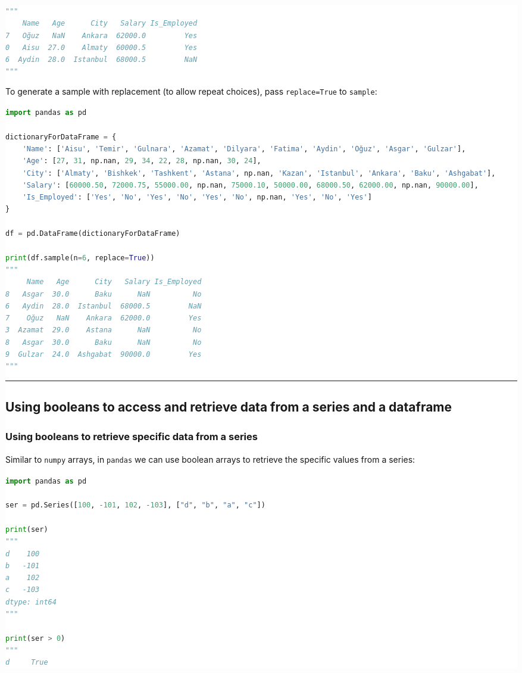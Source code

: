 ```py
"""
    Name   Age      City   Salary Is_Employed
7   Oğuz   NaN    Ankara  62000.0         Yes
0   Aisu  27.0    Almaty  60000.5         Yes
6  Aydin  28.0  Istanbul  68000.5         NaN
"""
```

To generate a sample with replacement (to allow repeat choices), pass `replace=True` to `sample`:

```py
import pandas as pd

dictionaryForDataFrame = {
    'Name': ['Aisu', 'Temir', 'Gulnara', 'Azamat', 'Dilyara', 'Fatima', 'Aydin', 'Oğuz', 'Asgar', 'Gulzar'],
    'Age': [27, 31, np.nan, 29, 34, 22, 28, np.nan, 30, 24],
    'City': ['Almaty', 'Bishkek', 'Tashkent', 'Astana', np.nan, 'Kazan', 'Istanbul', 'Ankara', 'Baku', 'Ashgabat'],
    'Salary': [60000.50, 72000.75, 55000.00, np.nan, 75000.10, 50000.00, 68000.50, 62000.00, np.nan, 90000.00],
    'Is_Employed': ['Yes', 'No', 'Yes', 'No', 'Yes', 'No', np.nan, 'Yes', 'No', 'Yes']
}

df = pd.DataFrame(dictionaryForDataFrame)

print(df.sample(n=6, replace=True))
"""
     Name   Age      City   Salary Is_Employed
8   Asgar  30.0      Baku      NaN          No
6   Aydin  28.0  Istanbul  68000.5         NaN
7    Oğuz   NaN    Ankara  62000.0         Yes
3  Azamat  29.0    Astana      NaN          No
8   Asgar  30.0      Baku      NaN          No
9  Gulzar  24.0  Ashgabat  90000.0         Yes
"""
```

<hr>

## Using booleans to access and retrieve data from a series and a dataframe

### Using booleans to retrieve specific data from a series

Similar to `numpy` arrays, in `pandas` we can use boolean arrays to retrieve the specific values from a series:

```py
import pandas as pd

ser = pd.Series([100, -101, 102, -103], ["d", "b", "a", "c"])

print(ser)
"""
d    100
b   -101
a    102
c   -103
dtype: int64
"""

print(ser > 0)
"""
d     True
```